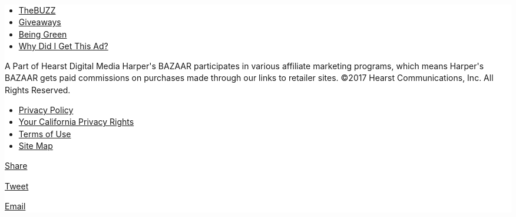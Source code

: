 -   [TheBUZZ](http://bazaarthebuzz.com/)
-   [Giveaways](http://sweepstakes.harpersbazaar.com/)
-   [Being Green](http://beinggreen.hearst.com/)
-   [Why Did I Get This Ad?](/about/a654/oba-policy/)

<span class="footer-network-tagline">A Part of Hearst Digital Media</span> <span class="footer-affiliate-disclosure"> Harper's BAZAAR participates in various affiliate marketing programs, which means Harper's BAZAAR gets paid commissions on purchases made through our links to retailer sites. </span>
©2017 Hearst Communications, Inc. All Rights Reserved.
-   [Privacy Policy](/about/a160/privacy-policy/)
-   [Your California Privacy Rights](/about/a160/privacy-policy/#california)
-   [Terms of Use](/about/a9323/terms-of-use/)
-   [Site Map](/sitemap/)

<a href="//facebook.com/v2.3/dialog/feed?display=popup&amp;link=http%3A%2F%2Fwww.harpersbazaar.com%2Fabout%2Fa160%2Fprivacy-policy%2F&amp;redirect_uri=http%3A%2F%2Fwww.harpersbazaar.com%2Fabout%2Fa160%2Fprivacy-policy%2F&amp;name=Privacy%20Policy&amp;description=HarpersBazaar.com%27s%20Privacy%20Policy&amp;picture=https%3A%2F%2Fhips.hearstapps.com%2Fhbz.h-cdn.co%2Fassets%2Fcm%2F15%2F02%2F480x240%2F54968eb1e1b6a_-_hbz-0912-the-escape-australia-whitehaven-beach-xln.jpg%3Fresize%3D1600%3A%2A&amp;app_id=227018747326504" class="social-button-link"><span class="icon social-button-icon icon-facebook"></span> <span class="social-button-label">Share</span></a>

<a href="//www.twitter.com/share?url=http%3A%2F%2Fwww.harpersbazaar.com%2Fabout%2Fa160%2Fprivacy-policy%2F&amp;text=Privacy%20Policy&amp;via=harpersbazaarus" class="social-button-link"><span class="icon social-button-icon icon-twitter"></span> <span class="social-button-label">Tweet</span></a>

<a href="mailto:?body=http%3A%2F%2Fwww.harpersbazaar.com%2Fabout%2Fa160%2Fprivacy-policy%2F&amp;subject=Privacy%20Policy" class="social-button-link"><span class="icon social-button-icon icon-email"></span> <span class="social-button-label">Email</span></a>


